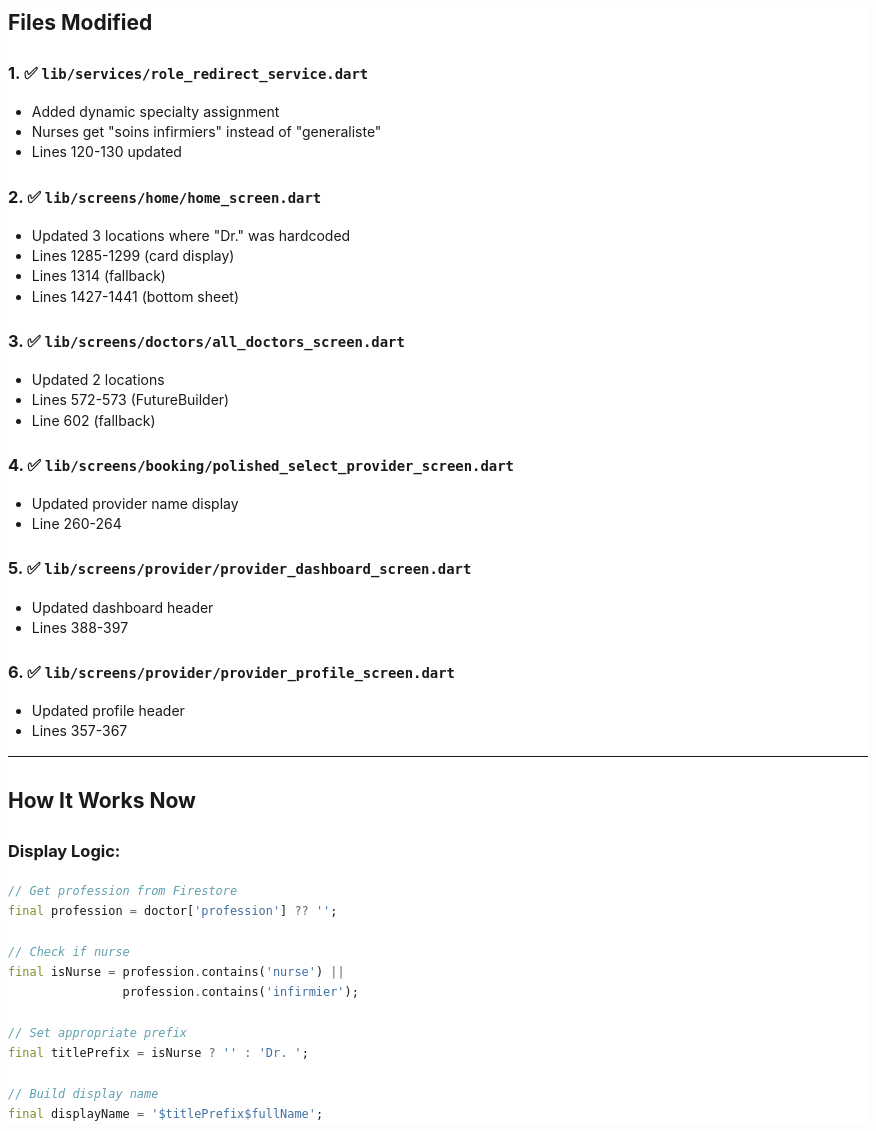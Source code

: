 
## Files Modified

### 1. ✅ `lib/services/role_redirect_service.dart`
- Added dynamic specialty assignment
- Nurses get "soins infirmiers" instead of "generaliste"
- Lines 120-130 updated

### 2. ✅ `lib/screens/home/home_screen.dart`
- Updated 3 locations where "Dr." was hardcoded
- Lines 1285-1299 (card display)
- Lines 1314 (fallback)
- Lines 1427-1441 (bottom sheet)

### 3. ✅ `lib/screens/doctors/all_doctors_screen.dart`
- Updated 2 locations
- Lines 572-573 (FutureBuilder)
- Line 602 (fallback)

### 4. ✅ `lib/screens/booking/polished_select_provider_screen.dart`
- Updated provider name display
- Line 260-264

### 5. ✅ `lib/screens/provider/provider_dashboard_screen.dart`
- Updated dashboard header
- Lines 388-397

### 6. ✅ `lib/screens/provider/provider_profile_screen.dart`
- Updated profile header
- Lines 357-367

---

## How It Works Now

### Display Logic:

```dart
// Get profession from Firestore
final profession = doctor['profession'] ?? '';

// Check if nurse
final isNurse = profession.contains('nurse') || 
                profession.contains('infirmier');

// Set appropriate prefix
final titlePrefix = isNurse ? '' : 'Dr. ';

// Build display name
final displayName = '$titlePrefix$fullName';
```
